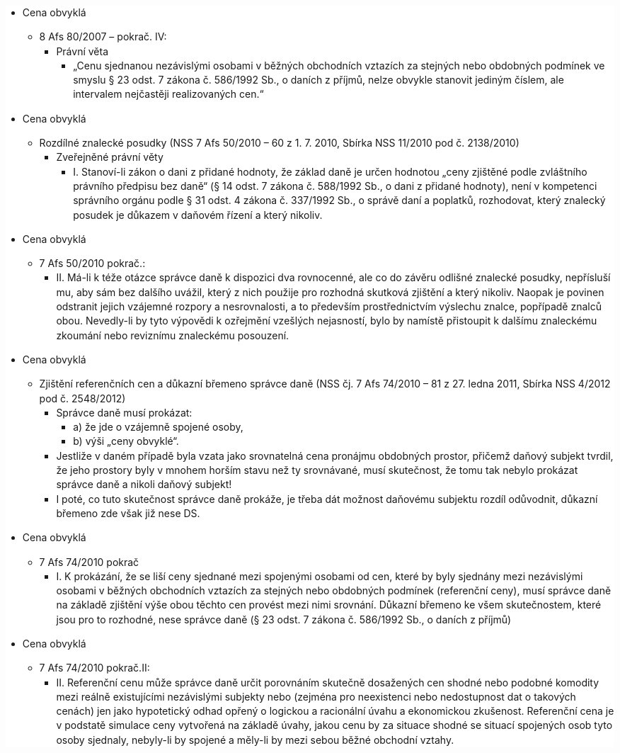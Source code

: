 - Cena obvyklá
  - 8 Afs 80/2007 – pokrač. IV:
    - Právní věta
      - „Cenu sjednanou nezávislými osobami v běžných obchodních vztazích za stejných nebo obdobných podmínek ve smyslu § 23 odst. 7 zákona č. 586/1992 Sb., o daních z příjmů, nelze obvykle stanovit jediným číslem, ale intervalem nejčastěji realizovaných cen.“

- Cena obvyklá
  - Rozdílné znalecké posudky (NSS 7 Afs 50/2010 – 60 z 1. 7. 2010, Sbírka NSS 11/2010 pod č. 2138/2010)
    - Zveřejněné právní věty
      - I. Stanoví-li zákon o dani z přidané hodnoty, že základ daně je určen hodnotou „ceny zjištěné podle zvláštního právního předpisu bez daně“ (§ 14 odst. 7 zákona č. 588/1992 Sb., o dani z přidané hodnoty), není v kompetenci správního orgánu podle § 31 odst. 4 zákona č. 337/1992 Sb., o správě daní a poplatků, rozhodovat, který znalecký posudek je důkazem v daňovém řízení a který nikoliv.

- Cena obvyklá
  - 7 Afs 50/2010 pokrač.:
    - II. Má-li k téže otázce správce daně k dispozici dva rovnocenné, ale co do závěru odlišné znalecké posudky, nepřísluší mu, aby sám bez dalšího uvážil, který z nich použije pro rozhodná skutková zjištění a který nikoliv. Naopak je povinen odstranit jejich vzájemné rozpory a nesrovnalosti, a to především prostřednictvím výslechu znalce, popřípadě znalců obou. Nevedly-li by tyto výpovědi k ozřejmění vzešlých nejasností, bylo by namístě přistoupit k dalšímu znaleckému zkoumání nebo reviznímu znaleckému posouzení.

- Cena obvyklá
  - Zjištění referenčních cen a důkazní břemeno správce daně (NSS čj. 7 Afs 74/2010 – 81 z 27. ledna 2011, Sbírka NSS 4/2012 pod č. 2548/2012)
    - Správce daně musí prokázat:
      - a) že jde o vzájemně spojené osoby,
      - b) výši „ceny obvyklé“.
    - Jestliže v daném případě byla vzata jako srovnatelná cena pronájmu obdobných prostor, přičemž daňový subjekt tvrdil, že jeho prostory byly v mnohem horším stavu než ty srovnávané, musí skutečnost, že tomu tak nebylo prokázat správce daně a nikoli daňový subjekt!
    - I poté, co tuto skutečnost správce daně prokáže, je třeba dát možnost daňovému subjektu rozdíl odůvodnit, důkazní břemeno zde však již nese DS.

- Cena obvyklá
  - 7 Afs 74/2010 pokrač
    - I. K prokázání, že se liší ceny sjednané mezi spojenými osobami od cen, které by byly sjednány mezi nezávislými osobami v běžných obchodních vztazích za stejných nebo obdobných podmínek (referenční ceny), musí správce daně na základě zjištění výše obou těchto cen provést mezi nimi srovnání. Důkazní břemeno ke všem skutečnostem, které jsou pro to rozhodné, nese správce daně (§ 23 odst. 7 zákona č. 586/1992 Sb., o daních z příjmů)

- Cena obvyklá
  - 7 Afs 74/2010 pokrač.II:
    - II. Referenční cenu může správce daně určit porovnáním skutečně dosažených cen shodné nebo podobné komodity mezi reálně existujícími nezávislými subjekty nebo (zejména pro neexistenci nebo nedostupnost dat o takových cenách) jen jako hypotetický odhad opřený o logickou a racionální úvahu a ekonomickou zkušenost. Referenční cena je v podstatě simulace ceny vytvořená na základě úvahy, jakou cenu by za situace shodné se situací spojených osob tyto osoby sjednaly, nebyly-li by spojené a měly-li by mezi sebou běžné obchodní vztahy.
